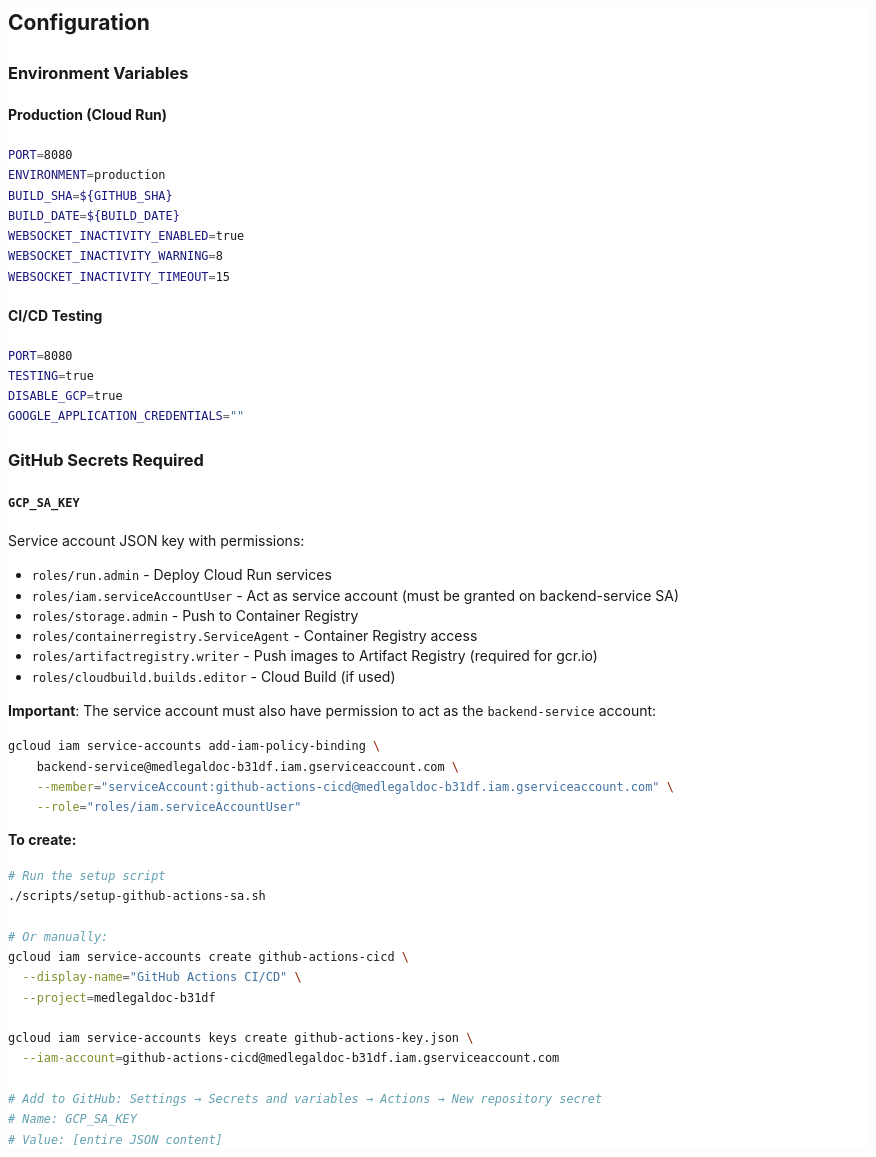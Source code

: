 ## Configuration

### Environment Variables

#### Production (Cloud Run)
```bash
PORT=8080
ENVIRONMENT=production
BUILD_SHA=${GITHUB_SHA}
BUILD_DATE=${BUILD_DATE}
WEBSOCKET_INACTIVITY_ENABLED=true
WEBSOCKET_INACTIVITY_WARNING=8
WEBSOCKET_INACTIVITY_TIMEOUT=15
```

#### CI/CD Testing
```bash
PORT=8080
TESTING=true
DISABLE_GCP=true
GOOGLE_APPLICATION_CREDENTIALS=""
```

### GitHub Secrets Required

#### `GCP_SA_KEY`
Service account JSON key with permissions:
- `roles/run.admin` - Deploy Cloud Run services
- `roles/iam.serviceAccountUser` - Act as service account (must be granted on backend-service SA)
- `roles/storage.admin` - Push to Container Registry
- `roles/containerregistry.ServiceAgent` - Container Registry access
- `roles/artifactregistry.writer` - Push images to Artifact Registry (required for gcr.io)
- `roles/cloudbuild.builds.editor` - Cloud Build (if used)

**Important**: The service account must also have permission to act as the `backend-service` account:
```bash
gcloud iam service-accounts add-iam-policy-binding \
    backend-service@medlegaldoc-b31df.iam.gserviceaccount.com \
    --member="serviceAccount:github-actions-cicd@medlegaldoc-b31df.iam.gserviceaccount.com" \
    --role="roles/iam.serviceAccountUser"
```

**To create:**
```bash
# Run the setup script
./scripts/setup-github-actions-sa.sh

# Or manually:
gcloud iam service-accounts create github-actions-cicd \
  --display-name="GitHub Actions CI/CD" \
  --project=medlegaldoc-b31df

gcloud iam service-accounts keys create github-actions-key.json \
  --iam-account=github-actions-cicd@medlegaldoc-b31df.iam.gserviceaccount.com

# Add to GitHub: Settings → Secrets and variables → Actions → New repository secret
# Name: GCP_SA_KEY
# Value: [entire JSON content]
```
